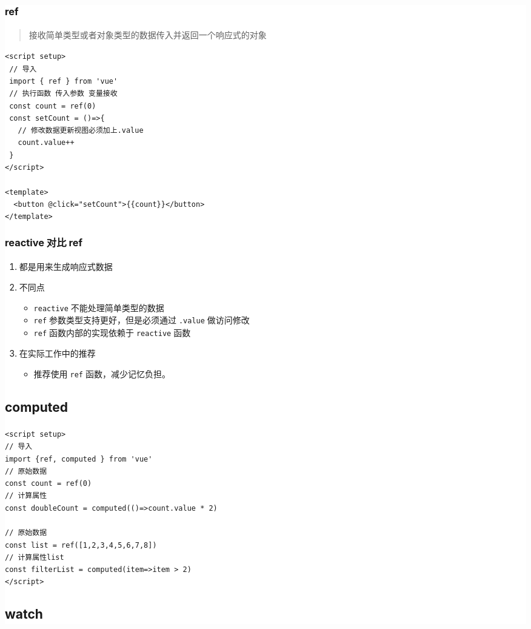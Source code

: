 ### ref

> 接收简单类型或者对象类型的数据传入并返回一个响应式的对象

```vue
<script setup>
 // 导入
 import { ref } from 'vue'
 // 执行函数 传入参数 变量接收
 const count = ref(0)
 const setCount = ()=>{
   // 修改数据更新视图必须加上.value
   count.value++
 }
</script>

<template>
  <button @click="setCount">{{count}}</button>
</template>
```

### reactive 对比 ref

1. 都是用来生成响应式数据
2. 不同点

   - `reactive` 不能处理简单类型的数据
   - `ref` 参数类型支持更好，但是必须通过 `.value` 做访问修改
   - `ref` 函数内部的实现依赖于 `reactive` 函数
3. 在实际工作中的推荐

   - 推荐使用 `ref` 函数，减少记忆负担。

## computed

```vue
<script setup>
// 导入
import {ref, computed } from 'vue'
// 原始数据
const count = ref(0)
// 计算属性
const doubleCount = computed(()=>count.value * 2)

// 原始数据
const list = ref([1,2,3,4,5,6,7,8])
// 计算属性list
const filterList = computed(item=>item > 2)
</script>
```

## watch

